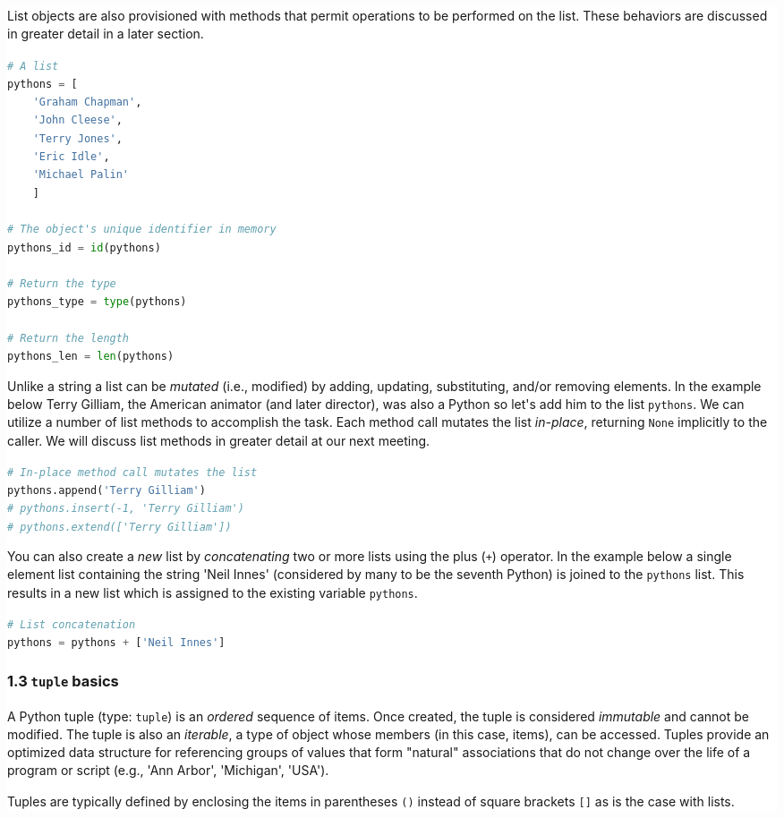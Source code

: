 List objects are also provisioned with methods that permit operations to be performed on the
list. These behaviors are discussed in greater detail in a later section.

```python
# A list
pythons = [
    'Graham Chapman',
    'John Cleese',
    'Terry Jones',
    'Eric Idle',
    'Michael Palin'
    ]

# The object's unique identifier in memory
pythons_id = id(pythons)

# Return the type
pythons_type = type(pythons)

# Return the length
pythons_len = len(pythons)
```

Unlike a string a list can be _mutated_ (i.e., modified) by adding, updating, substituting, and/or
removing elements. In the example below Terry Gilliam, the American animator (and later director),
was also a Python so let's add him to the list `pythons`. We can utilize a number of list methods
to accomplish the task. Each method call mutates the list _in-place_, returning `None` implicitly
to the caller. We will discuss list methods in greater detail at our next meeting.

```python
# In-place method call mutates the list
pythons.append('Terry Gilliam')
# pythons.insert(-1, 'Terry Gilliam')
# pythons.extend(['Terry Gilliam'])
```

You can also create a _new_ list by _concatenating_ two or more lists using the plus (`+`)
operator. In the example below a single element list containing the string 'Neil Innes' (considered
by many to be the seventh Python) is joined to the `pythons` list. This results in a new list which
is assigned to the existing variable `pythons`.

```python
# List concatenation
pythons = pythons + ['Neil Innes']
```

### 1.3 `tuple` basics

A Python tuple (type: `tuple`) is an _ordered_ sequence of items. Once created, the tuple is
considered _immutable_ and cannot be modified. The tuple is also an _iterable_, a type of object
whose members (in this case, items), can be accessed. Tuples provide an optimized data structure
for referencing groups of values that form "natural" associations that do not change over the life
of a program or script (e.g., 'Ann Arbor', 'Michigan', 'USA').

Tuples are typically defined by enclosing the items in parentheses `()` instead of square brackets
`[]` as is the case with lists.
